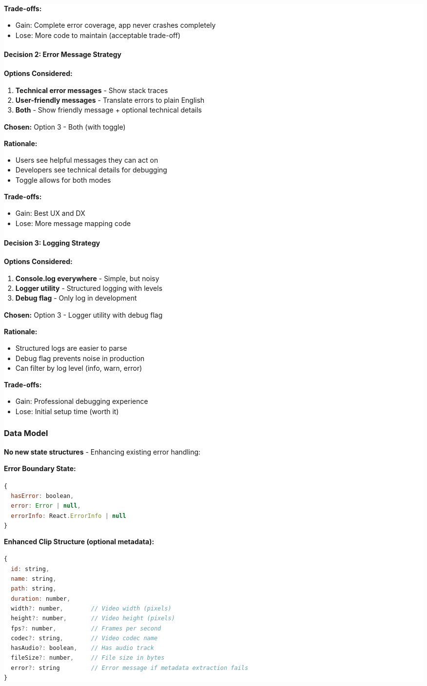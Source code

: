 **Trade-offs:**
- Gain: Complete error coverage, app never crashes completely
- Lose: More code to maintain (acceptable trade-off)

#### Decision 2: Error Message Strategy
**Options Considered:**
1. **Technical error messages** - Show stack traces
2. **User-friendly messages** - Translate errors to plain English
3. **Both** - Show friendly message + optional technical details

**Chosen:** Option 3 - Both (with toggle)

**Rationale:**
- Users see helpful messages they can act on
- Developers see technical details for debugging
- Toggle allows for both modes

**Trade-offs:**
- Gain: Best UX and DX
- Lose: More message mapping code

#### Decision 3: Logging Strategy
**Options Considered:**
1. **Console.log everywhere** - Simple, but noisy
2. **Logger utility** - Structured logging with levels
3. **Debug flag** - Only log in development

**Chosen:** Option 3 - Logger utility with debug flag

**Rationale:**
- Structured logs are easier to parse
- Debug flag prevents noise in production
- Can filter by log level (info, warn, error)

**Trade-offs:**
- Gain: Professional debugging experience
- Lose: Initial setup time (worth it)

### Data Model

**No new state structures** - Enhancing existing error handling:

**Error Boundary State:**
```javascript
{
  hasError: boolean,
  error: Error | null,
  errorInfo: React.ErrorInfo | null
}
```

**Enhanced Clip Structure (optional metadata):**
```javascript
{
  id: string,
  name: string,
  path: string,
  duration: number,
  width?: number,        // Video width (pixels)
  height?: number,       // Video height (pixels)
  fps?: number,          // Frames per second
  codec?: string,        // Video codec name
  hasAudio?: boolean,    // Has audio track
  fileSize?: number,     // File size in bytes
  error?: string         // Error message if metadata extraction fails
}
```
